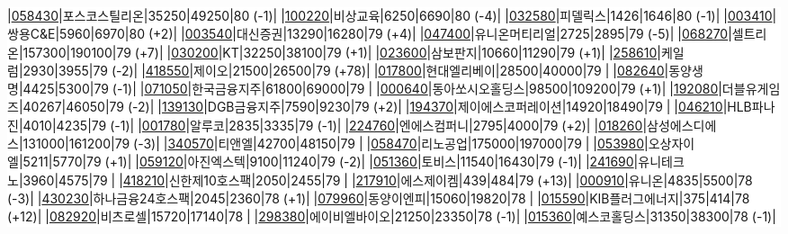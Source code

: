 |[058430](https://finance.daum.net/quotes/A058430)|포스코스틸리온|35250|49250|80 (-1)|
|[100220](https://finance.daum.net/quotes/A100220)|비상교육|6250|6690|80 (-4)|
|[032580](https://finance.daum.net/quotes/A032580)|피델릭스|1426|1646|80 (-1)|
|[003410](https://finance.daum.net/quotes/A003410)|쌍용C&E|5960|6970|80 (+2)|
|[003540](https://finance.daum.net/quotes/A003540)|대신증권|13290|16280|79 (+4)|
|[047400](https://finance.daum.net/quotes/A047400)|유니온머티리얼|2725|2895|79 (-5)|
|[068270](https://finance.daum.net/quotes/A068270)|셀트리온|157300|190100|79 (+7)|
|[030200](https://finance.daum.net/quotes/A030200)|KT|32250|38100|79 (+1)|
|[023600](https://finance.daum.net/quotes/A023600)|삼보판지|10660|11290|79 (+1)|
|[258610](https://finance.daum.net/quotes/A258610)|케일럼|2930|3955|79 (-2)|
|[418550](https://finance.daum.net/quotes/A418550)|제이오|21500|26500|79 (+78)|
|[017800](https://finance.daum.net/quotes/A017800)|현대엘리베이|28500|40000|79 |
|[082640](https://finance.daum.net/quotes/A082640)|동양생명|4425|5300|79 (-1)|
|[071050](https://finance.daum.net/quotes/A071050)|한국금융지주|61800|69000|79 |
|[000640](https://finance.daum.net/quotes/A000640)|동아쏘시오홀딩스|98500|109200|79 (+1)|
|[192080](https://finance.daum.net/quotes/A192080)|더블유게임즈|40267|46050|79 (-2)|
|[139130](https://finance.daum.net/quotes/A139130)|DGB금융지주|7590|9230|79 (+2)|
|[194370](https://finance.daum.net/quotes/A194370)|제이에스코퍼레이션|14920|18490|79 |
|[046210](https://finance.daum.net/quotes/A046210)|HLB파나진|4010|4235|79 (-1)|
|[001780](https://finance.daum.net/quotes/A001780)|알루코|2835|3335|79 (-1)|
|[224760](https://finance.daum.net/quotes/A224760)|엔에스컴퍼니|2795|4000|79 (+2)|
|[018260](https://finance.daum.net/quotes/A018260)|삼성에스디에스|131000|161200|79 (-3)|
|[340570](https://finance.daum.net/quotes/A340570)|티앤엘|42700|48150|79 |
|[058470](https://finance.daum.net/quotes/A058470)|리노공업|175000|197000|79 |
|[053980](https://finance.daum.net/quotes/A053980)|오상자이엘|5211|5770|79 (+1)|
|[059120](https://finance.daum.net/quotes/A059120)|아진엑스텍|9100|11240|79 (-2)|
|[051360](https://finance.daum.net/quotes/A051360)|토비스|11540|16430|79 (-1)|
|[241690](https://finance.daum.net/quotes/A241690)|유니테크노|3960|4575|79 |
|[418210](https://finance.daum.net/quotes/A418210)|신한제10호스팩|2050|2455|79 |
|[217910](https://finance.daum.net/quotes/A217910)|에스제이켐|439|484|79 (+13)|
|[000910](https://finance.daum.net/quotes/A000910)|유니온|4835|5500|78 (-3)|
|[430230](https://finance.daum.net/quotes/A430230)|하나금융24호스팩|2045|2360|78 (+1)|
|[079960](https://finance.daum.net/quotes/A079960)|동양이엔피|15060|19820|78 |
|[015590](https://finance.daum.net/quotes/A015590)|KIB플러그에너지|375|414|78 (+12)|
|[082920](https://finance.daum.net/quotes/A082920)|비츠로셀|15720|17140|78 |
|[298380](https://finance.daum.net/quotes/A298380)|에이비엘바이오|21250|23350|78 (-1)|
|[015360](https://finance.daum.net/quotes/A015360)|예스코홀딩스|31350|38300|78 (-1)|